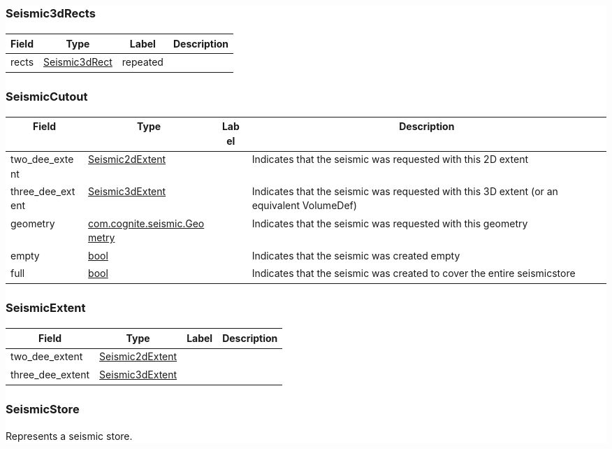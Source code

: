 




<a name="com-cognite-seismic-v1-Seismic3dRects"></a>

### Seismic3dRects



| Field | Type | Label | Description |
| ----- | ---- | ----- | ----------- |
| rects | [Seismic3dRect](#com-cognite-seismic-v1-Seismic3dRect) | repeated |  |






<a name="com-cognite-seismic-v1-SeismicCutout"></a>

### SeismicCutout



| Field | Type | Label | Description |
| ----- | ---- | ----- | ----------- |
| two_dee_extent | [Seismic2dExtent](#com-cognite-seismic-v1-Seismic2dExtent) |  | Indicates that the seismic was requested with this 2D extent |
| three_dee_extent | [Seismic3dExtent](#com-cognite-seismic-v1-Seismic3dExtent) |  | Indicates that the seismic was requested with this 3D extent (or an equivalent VolumeDef) |
| geometry | [com.cognite.seismic.Geometry](#com-cognite-seismic-Geometry) |  | Indicates that the seismic was requested with this geometry |
| empty | [bool](#bool) |  | Indicates that the seismic was created empty |
| full | [bool](#bool) |  | Indicates that the seismic was created to cover the entire seismicstore |






<a name="com-cognite-seismic-v1-SeismicExtent"></a>

### SeismicExtent



| Field | Type | Label | Description |
| ----- | ---- | ----- | ----------- |
| two_dee_extent | [Seismic2dExtent](#com-cognite-seismic-v1-Seismic2dExtent) |  |  |
| three_dee_extent | [Seismic3dExtent](#com-cognite-seismic-v1-Seismic3dExtent) |  |  |






<a name="com-cognite-seismic-v1-SeismicStore"></a>

### SeismicStore
Represents a seismic store.

